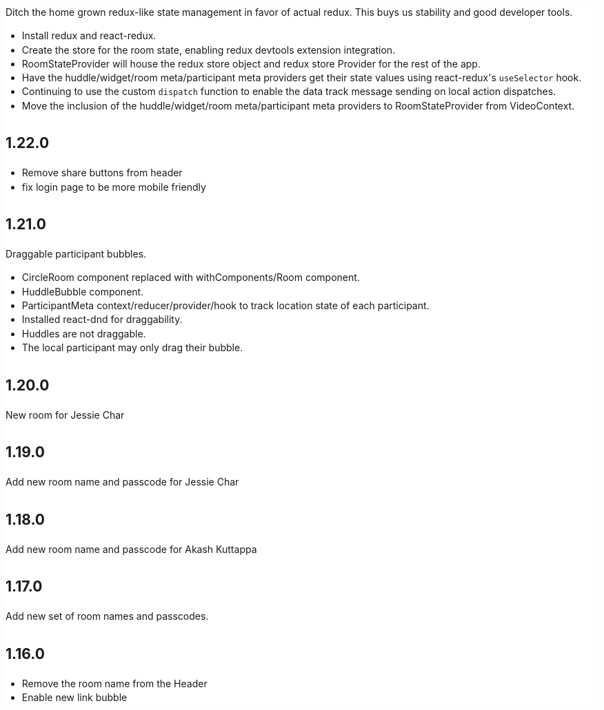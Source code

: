 Ditch the home grown redux-like state management in favor of actual redux. This buys us stability and good developer tools.

- Install redux and react-redux.
- Create the store for the room state, enabling redux devtools extension integration.
- RoomStateProvider will house the redux store object and redux store Provider for the rest of the app.
- Have the huddle/widget/room meta/participant meta providers get their state values using react-redux's `useSelector` hook.
- Continuing to use the custom `dispatch` function to enable the data track message sending on local action dispatches.
- Move the inclusion of the huddle/widget/room meta/participant meta providers to RoomStateProvider from VideoContext.

## 1.22.0

- Remove share buttons from header
- fix login page to be more mobile friendly

## 1.21.0

Draggable participant bubbles.

- CircleRoom component replaced with withComponents/Room component.
- HuddleBubble component.
- ParticipantMeta context/reducer/provider/hook to track location state of each participant.
- Installed react-dnd for draggability.
- Huddles are not draggable.
- The local participant may only drag their bubble.

## 1.20.0

New room for Jessie Char

## 1.19.0

Add new room name and passcode for Jessie Char

## 1.18.0

Add new room name and passcode for Akash Kuttappa

## 1.17.0

Add new set of room names and passcodes.

## 1.16.0

- Remove the room name from the Header
- Enable new link bubble

